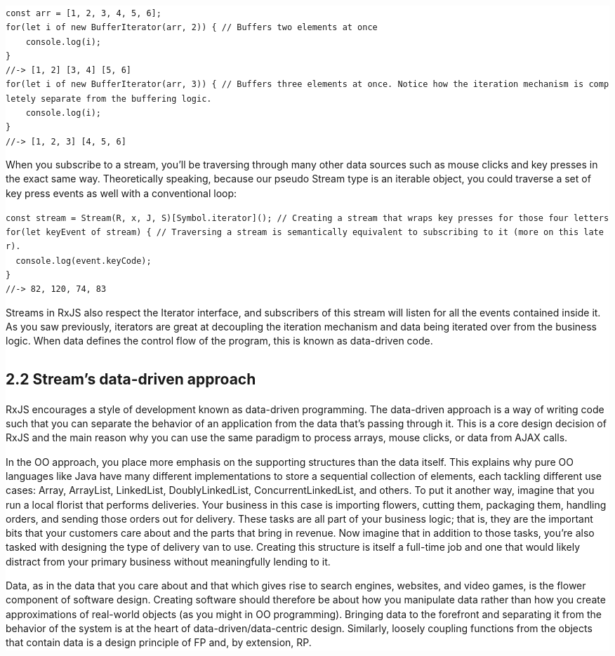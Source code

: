 ```
const arr = [1, 2, 3, 4, 5, 6];
for(let i of new BufferIterator(arr, 2)) { // Buffers two elements at once
    console.log(i);
}
//-> [1, 2] [3, 4] [5, 6]
for(let i of new BufferIterator(arr, 3)) { // Buffers three elements at once. Notice how the iteration mechanism is completely separate from the buffering logic.
    console.log(i);
}
//-> [1, 2, 3] [4, 5, 6]
```

When you subscribe to a stream, you’ll be traversing through many other data sources such as mouse clicks and key presses in the exact same way. Theoretically speaking, because our pseudo Stream type is an iterable object, you could traverse a set of key press events as well with a conventional loop:

```
const stream = Stream(R, x, J, S)[Symbol.iterator](); // Creating a stream that wraps key presses for those four letters
for(let keyEvent of stream) { // Traversing a stream is semantically equivalent to subscribing to it (more on this later).
  console.log(event.keyCode);
}
//-> 82, 120, 74, 83
```

Streams in RxJS also respect the Iterator interface, and subscribers of this stream will listen for all the events contained inside it. As you saw previously, iterators are great at decoupling the iteration mechanism and data being iterated over from the business logic. When data defines the control flow of the program, this is known as data-driven code.

## 2.2 Stream’s data-driven approach

RxJS encourages a style of development known as data-driven programming. The data-driven approach is a way of writing code such that you can separate the behavior of an application from the data that’s passing through it. This is a core design decision of RxJS and the main reason why you can use the same paradigm to process arrays, mouse clicks, or data from AJAX calls.

In the OO approach, you place more emphasis on the supporting structures than the data itself. This explains why pure OO languages like Java have many different implementations to store a sequential collection of elements, each tackling different use cases: Array, ArrayList, LinkedList, DoublyLinkedList, ConcurrentLinkedList, and others. To put it another way, imagine that you run a local florist that performs deliveries. Your business in this case is importing flowers, cutting them, packaging them, handling orders, and sending those orders out for delivery. These tasks are all part of your business logic; that is, they are the important bits that your customers care about and the parts that bring in revenue. Now imagine that in addition to those tasks, you’re also tasked with designing the type of delivery van to use. Creating this structure is itself a full-time job and one that would likely distract from your primary business without meaningfully lending to it.

Data, as in the data that you care about and that which gives rise to search engines, websites, and video games, is the flower component of software design. Creating software should therefore be about how you manipulate data rather than how you create approximations of real-world objects (as you might in OO programming). Bringing data to the forefront and separating it from the behavior of the system is at the heart of data-driven/data-centric design. Similarly, loosely coupling functions from the objects that contain data is a design principle of FP and, by extension, RP.
